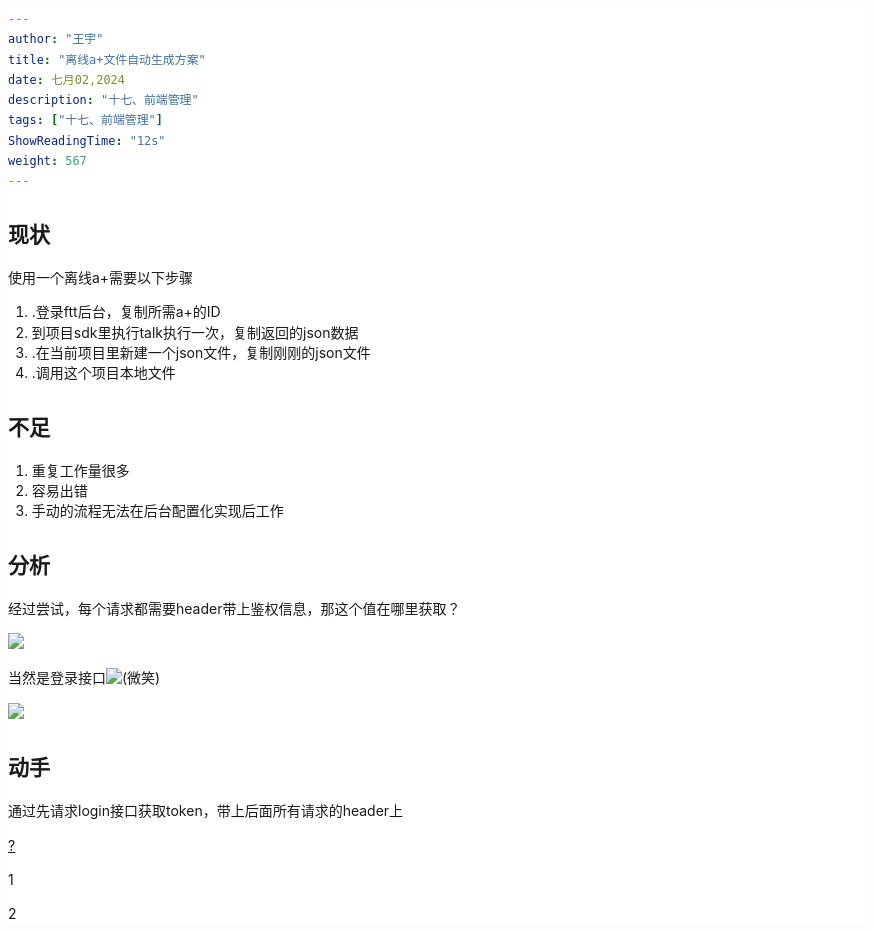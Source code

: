 ```yaml
---
author: "王宇"
title: "离线a+文件自动生成方案"
date: 七月02,2024
description: "十七、前端管理"
tags: ["十七、前端管理"]
ShowReadingTime: "12s"
weight: 567
---
```

现状
--

使用一个离线a+需要以下步骤

1.  .登录ftt后台，复制所需a+的ID
2.  到项目sdk里执行talk执行一次，复制返回的json数据
3.  .在当前项目里新建一个json文件，复制刚刚的json文件
4.  .调用这个项目本地文件

  

不足
--

1.  重复工作量很多
2.  容易出错
3.  手动的流程无法在后台配置化实现后工作

  

  

分析
--

经过尝试，每个请求都需要header带上鉴权信息，那这个值在哪里获取？

![](/download/attachments/129174469/image2024-7-2_16-25-58.png?version=1&modificationDate=1719908758842&api=v2)

  

当然是登录接口![(微笑)](/s/-vky9ok/8401/008d09724398b50e93468e30a239d4f6d750af9b/_/images/icons/emoticons/smile.svg)

![](/download/attachments/129174469/image2024-7-2_16-27-26.png?version=1&modificationDate=1719908846978&api=v2)

  

动手
--

通过先请求login接口获取token，带上后面所有请求的header上

[?](#)

1

2
